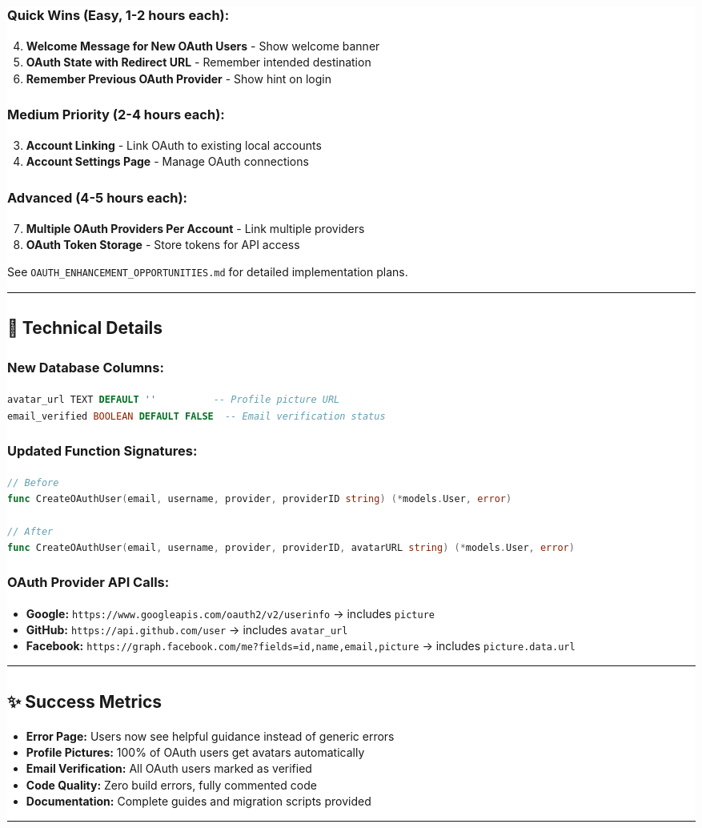 ### Quick Wins (Easy, 1-2 hours each):
4. **Welcome Message for New OAuth Users** - Show welcome banner
5. **OAuth State with Redirect URL** - Remember intended destination
10. **Remember Previous OAuth Provider** - Show hint on login

### Medium Priority (2-4 hours each):
3. **Account Linking** - Link OAuth to existing local accounts
9. **Account Settings Page** - Manage OAuth connections

### Advanced (4-5 hours each):
7. **Multiple OAuth Providers Per Account** - Link multiple providers
8. **OAuth Token Storage** - Store tokens for API access

See `OAUTH_ENHANCEMENT_OPPORTUNITIES.md` for detailed implementation plans.

---

## 🔧 Technical Details

### New Database Columns:
```sql
avatar_url TEXT DEFAULT ''          -- Profile picture URL
email_verified BOOLEAN DEFAULT FALSE  -- Email verification status
```

### Updated Function Signatures:
```go
// Before
func CreateOAuthUser(email, username, provider, providerID string) (*models.User, error)

// After
func CreateOAuthUser(email, username, provider, providerID, avatarURL string) (*models.User, error)
```

### OAuth Provider API Calls:
- **Google:** `https://www.googleapis.com/oauth2/v2/userinfo` → includes `picture`
- **GitHub:** `https://api.github.com/user` → includes `avatar_url`
- **Facebook:** `https://graph.facebook.com/me?fields=id,name,email,picture` → includes `picture.data.url`

---

## ✨ Success Metrics

- **Error Page:** Users now see helpful guidance instead of generic errors
- **Profile Pictures:** 100% of OAuth users get avatars automatically
- **Email Verification:** All OAuth users marked as verified
- **Code Quality:** Zero build errors, fully commented code
- **Documentation:** Complete guides and migration scripts provided

---